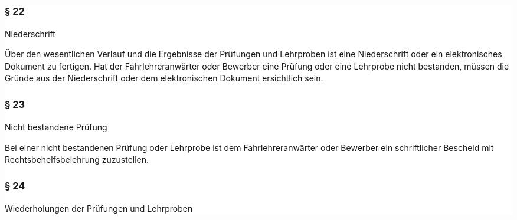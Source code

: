 ### § 22  
Niederschrift

<div>

<div class="jnhtml">

<div>

<div class="jurAbsatz">

Über den wesentlichen Verlauf und die Ergebnisse der Prüfungen und
Lehrproben ist eine Niederschrift oder ein elektronisches Dokument zu
fertigen. Hat der Fahrlehreranwärter oder Bewerber eine Prüfung oder
eine Lehrprobe nicht bestanden, müssen die Gründe aus der Niederschrift
oder dem elektronischen Dokument ersichtlich sein.

</div>

</div>

</div>

</div>

<span id="BJNR004200018BJNE002400000.html"></span>

### § 23  
Nicht bestandene Prüfung

<div>

<div class="jnhtml">

<div>

<div class="jurAbsatz">

Bei einer nicht bestandenen Prüfung oder Lehrprobe ist dem
Fahrlehreranwärter oder Bewerber ein schriftlicher Bescheid mit
Rechtsbehelfsbelehrung zuzustellen.

</div>

</div>

</div>

</div>

<span id="BJNR004200018BJNE002500000.html"></span>

### § 24  
Wiederholungen der Prüfungen und Lehrproben

<div>

<div class="jnhtml">

<div>
